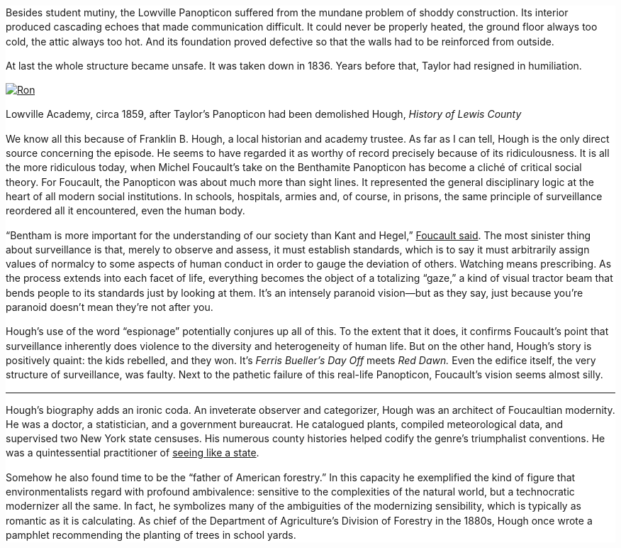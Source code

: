Besides student mutiny, the Lowville Panopticon suffered from the mundane problem of shoddy construction. Its interior produced cascading echoes that made communication difficult. It could never be properly heated, the ground floor always too cold, the attic always too hot. And its foundation proved defective so that the walls had to be reinforced from outside.

At last the whole structure became unsafe. It was taken down in 1836. Years before that, Taylor had resigned in humiliation.

<div class="inline-image">
<a rel="lightbox" href="http://s3.amazonaws.com/appendixjournal-images/images/attachments/000/000/783/large/Lowvilles_Academy_circa_1859_(1).jpg?1383755572">
<img src="http://s3.amazonaws.com/appendixjournal-images/images/attachments/000/000/783/medium/Lowvilles_Academy_circa_1859_(1).jpg?1383755572" width="640" alt="Ron"/>
</a>
<p class="caption">Lowville Academy, circa 1859, after Taylor’s Panopticon had been demolished
<span class="credit">Hough, <em>History of Lewis County</em></span>
</p>
</div>

We know all this because of Franklin B. Hough, a local historian and academy trustee. As far as I can tell, Hough is the only direct source concerning the episode. He seems to have regarded it as worthy of record precisely because of its ridiculousness. It is all the more ridiculous today, when Michel Foucault’s take on the Benthamite Panopticon has become a cliché of critical social theory. For Foucault, the Panopticon was about much more than sight lines. It represented the general disciplinary logic at the heart of all modern social institutions. In schools, hospitals, armies and, of course, in prisons, the same principle of surveillance reordered all it encountered, even the human body. 

“Bentham is more important for the understanding of our society than Kant and Hegel,” [Foucault said](http://www.academia.edu/839122/Beyond_Foucault_New_Perspectives_on_Benthams_Panopticon). The most sinister thing about surveillance is that, merely to observe and assess, it must establish standards, which is to say it must arbitrarily assign values of normalcy to some aspects of human conduct in order to gauge the deviation of others. Watching means prescribing. As the process extends into each facet of life, everything becomes the object of a totalizing “gaze,” a kind of visual tractor beam that bends people to its standards just by looking at them. It’s an intensely paranoid vision—but as they say, just because you’re paranoid doesn’t mean they’re not after you. 

Hough’s use of the word “espionage” potentially conjures up all of this. To the extent that it does, it confirms Foucault’s point that surveillance inherently does violence to the diversity and heterogeneity of human life. But on the other hand, Hough’s story is positively quaint: the kids rebelled, and they won. It’s *Ferris Bueller’s Day Off* meets *Red Dawn.* Even the edifice itself, the very structure of surveillance, was faulty. Next to the pathetic failure of this real-life Panopticon, Foucault’s vision seems almost silly. 

***

Hough’s biography adds an ironic coda. An inveterate observer and categorizer, Hough was an architect of Foucaultian modernity. He was a doctor, a statistician, and a government bureaucrat. He catalogued plants, compiled meteorological data, and supervised two New York state censuses. His numerous county histories helped codify the genre’s triumphalist conventions. He was a quintessential practitioner of [seeing like a state](http://books.google.com/books/about/Seeing_Like_a_State.html?id=PqcPCgsr2u0C).

Somehow he also found time to be the “father of American forestry.” In this capacity he exemplified the kind of figure that environmentalists regard with profound ambivalence: sensitive to the complexities of the natural world, but a technocratic modernizer all the same. In fact, he symbolizes many of the ambiguities of the modernizing sensibility, which is typically as romantic as it is calculating. As chief of the Department of Agriculture’s Division of Forestry in the 1880s, Hough once wrote a pamphlet recommending the planting of trees in school yards. 
